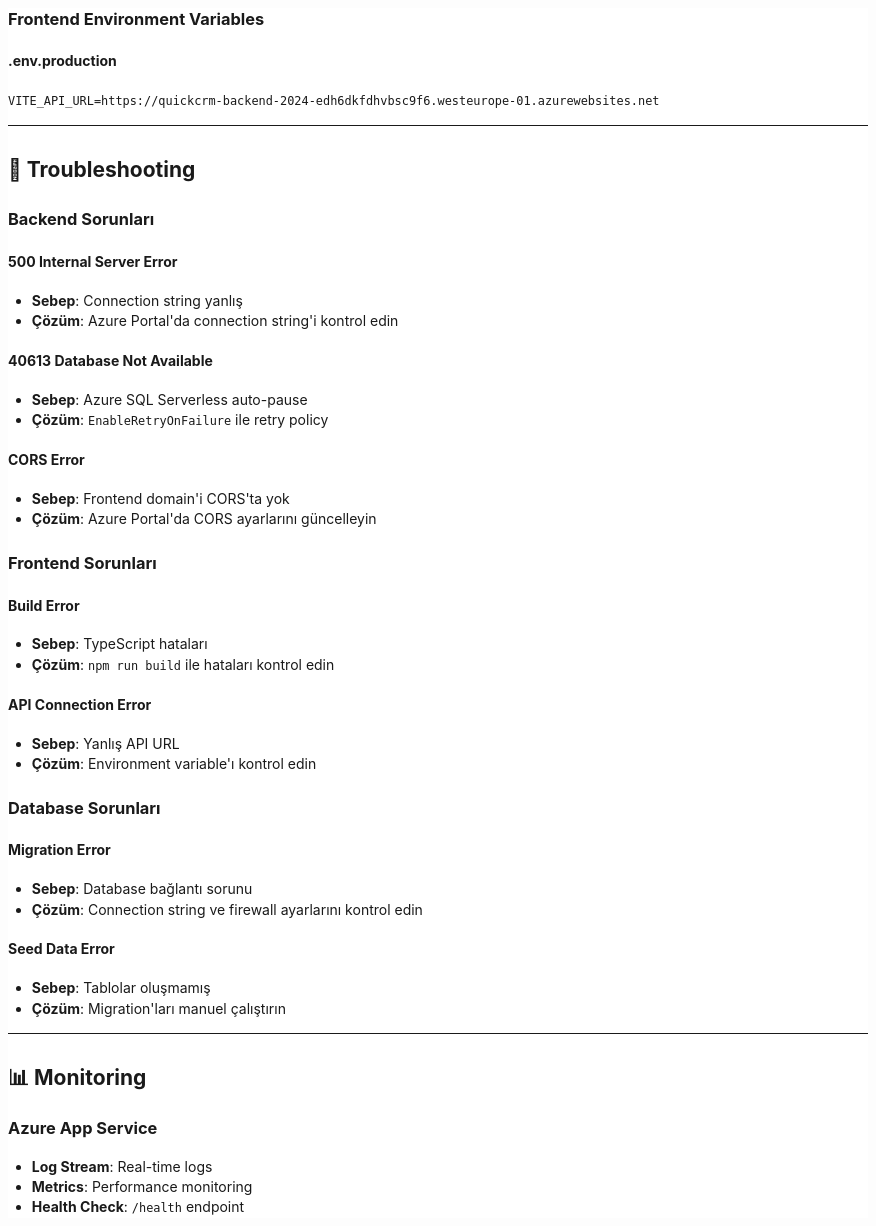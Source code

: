 ### Frontend Environment Variables

#### .env.production
```env
VITE_API_URL=https://quickcrm-backend-2024-edh6dkfdhvbsc9f6.westeurope-01.azurewebsites.net
```

---

## 🔧 Troubleshooting

### Backend Sorunları

#### 500 Internal Server Error
- **Sebep**: Connection string yanlış
- **Çözüm**: Azure Portal'da connection string'i kontrol edin

#### 40613 Database Not Available
- **Sebep**: Azure SQL Serverless auto-pause
- **Çözüm**: `EnableRetryOnFailure` ile retry policy

#### CORS Error
- **Sebep**: Frontend domain'i CORS'ta yok
- **Çözüm**: Azure Portal'da CORS ayarlarını güncelleyin

### Frontend Sorunları

#### Build Error
- **Sebep**: TypeScript hataları
- **Çözüm**: `npm run build` ile hataları kontrol edin

#### API Connection Error
- **Sebep**: Yanlış API URL
- **Çözüm**: Environment variable'ı kontrol edin

### Database Sorunları

#### Migration Error
- **Sebep**: Database bağlantı sorunu
- **Çözüm**: Connection string ve firewall ayarlarını kontrol edin

#### Seed Data Error
- **Sebep**: Tablolar oluşmamış
- **Çözüm**: Migration'ları manuel çalıştırın

---

## 📊 Monitoring

### Azure App Service
- **Log Stream**: Real-time logs
- **Metrics**: Performance monitoring
- **Health Check**: `/health` endpoint
